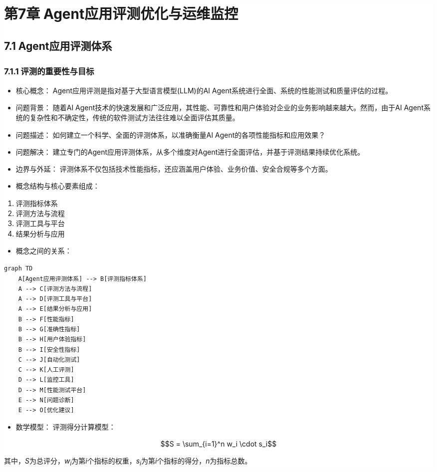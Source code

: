 # 第7章 Agent应用评测优化与运维监控

## 7.1 Agent应用评测体系

### 7.1.1 评测的重要性与目标

* 核心概念：
  Agent应用评测是指对基于大型语言模型(LLM)的AI Agent系统进行全面、系统的性能测试和质量评估的过程。

* 问题背景：
  随着AI Agent技术的快速发展和广泛应用，其性能、可靠性和用户体验对企业的业务影响越来越大。然而，由于AI Agent系统的复杂性和不确定性，传统的软件测试方法往往难以全面评估其质量。

* 问题描述：
  如何建立一个科学、全面的评测体系，以准确衡量AI Agent的各项性能指标和应用效果？

* 问题解决：
  建立专门的Agent应用评测体系，从多个维度对Agent进行全面评估，并基于评测结果持续优化系统。

* 边界与外延：
  评测体系不仅包括技术性能指标，还应涵盖用户体验、业务价值、安全合规等多个方面。

* 概念结构与核心要素组成：
1. 评测指标体系
2. 评测方法与流程
3. 评测工具与平台
4. 结果分析与应用

* 概念之间的关系：

```mermaid
graph TD
    A[Agent应用评测体系] --> B[评测指标体系]
    A --> C[评测方法与流程]
    A --> D[评测工具与平台]
    A --> E[结果分析与应用]
    B --> F[性能指标]
    B --> G[准确性指标]
    B --> H[用户体验指标]
    B --> I[安全性指标]
    C --> J[自动化测试]
    C --> K[人工评测]
    D --> L[监控工具]
    D --> M[性能测试平台]
    E --> N[问题诊断]
    E --> O[优化建议]
```

* 数学模型：
  评测得分计算模型：

$$S = \sum_{i=1}^n w_i \cdot s_i$$

其中，$S$为总评分，$w_i$为第$i$个指标的权重，$s_i$为第$i$个指标的得分，$n$为指标总数。
